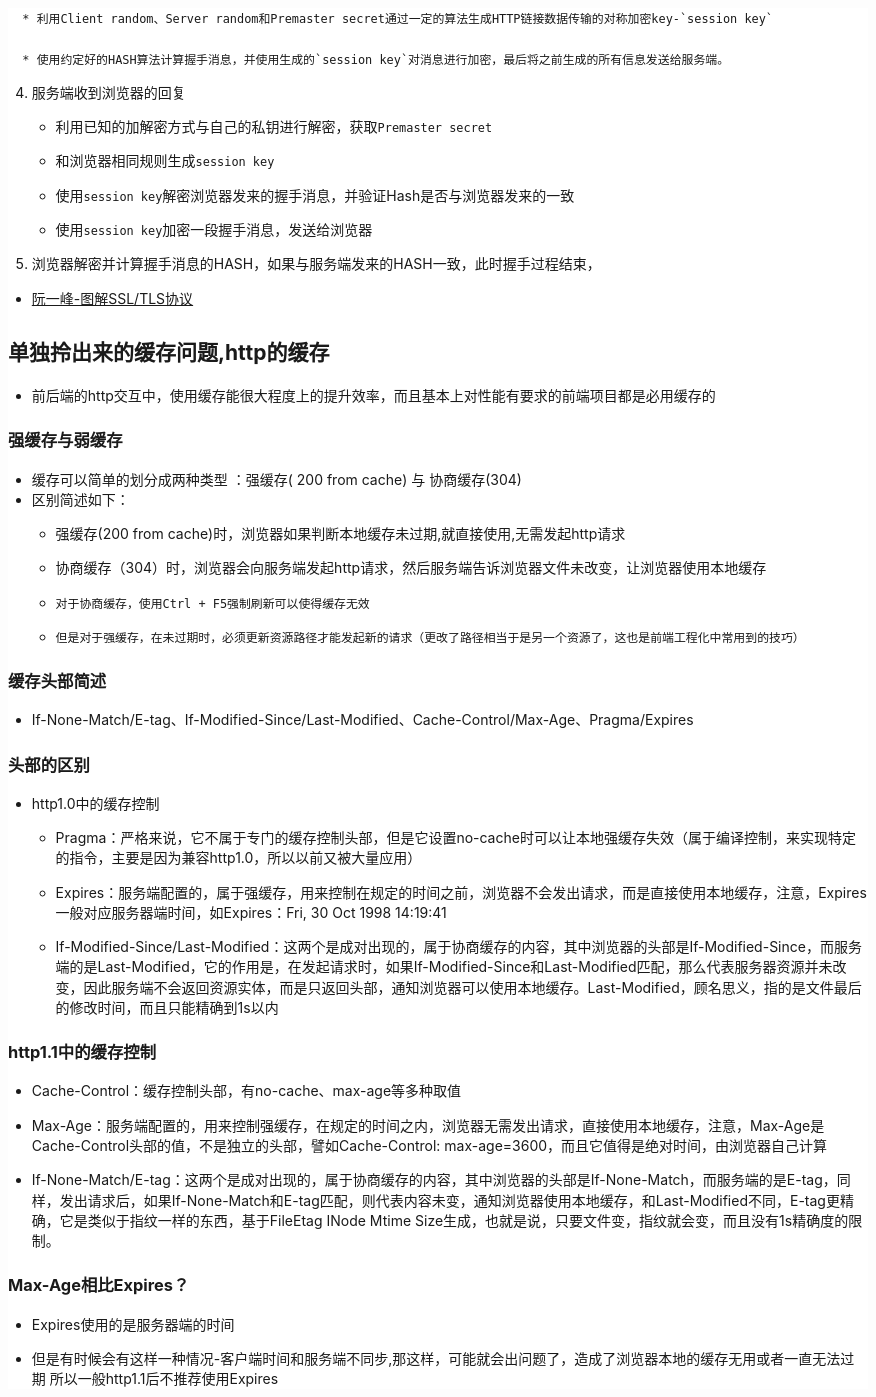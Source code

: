       * 利用Client random、Server random和Premaster secret通过一定的算法生成HTTP链接数据传输的对称加密key-`session key`
    
      * 使用约定好的HASH算法计算握手消息，并使用生成的`session key`对消息进行加密，最后将之前生成的所有信息发送给服务端。 
 4. 服务端收到浏览器的回复

    * 利用已知的加解密方式与自己的私钥进行解密，获取`Premaster secret`
    
    * 和浏览器相同规则生成`session key`
    
    * 使用`session key`解密浏览器发来的握手消息，并验证Hash是否与浏览器发来的一致
    
    * 使用`session key`加密一段握手消息，发送给浏览器
    
5. 浏览器解密并计算握手消息的HASH，如果与服务端发来的HASH一致，此时握手过程结束， 
* [阮一峰-图解SSL/TLS协议](http://www.ruanyifeng.com/blog/2014/09/illustration-ssl.html) 
## 单独拎出来的缓存问题,http的缓存
* 前后端的http交互中，使用缓存能很大程度上的提升效率，而且基本上对性能有要求的前端项目都是必用缓存的
### 强缓存与弱缓存
* 缓存可以简单的划分成两种类型 ：强缓存( 200 from cache) 与 协商缓存(304)
* 区别简述如下：
    * 强缓存(200 from cache)时，浏览器如果判断本地缓存未过期,就直接使用,无需发起http请求
    * 协商缓存（304）时，浏览器会向服务端发起http请求，然后服务端告诉浏览器文件未改变，让浏览器使用本地缓存
    *  `对于协商缓存，使用Ctrl + F5强制刷新可以使得缓存无效`

    * `但是对于强缓存，在未过期时，必须更新资源路径才能发起新的请求（更改了路径相当于是另一个资源了，这也是前端工程化中常用到的技巧）`
### 缓存头部简述
* If-None-Match/E-tag、If-Modified-Since/Last-Modified、Cache-Control/Max-Age、Pragma/Expires 
### 头部的区别
* http1.0中的缓存控制
    * Pragma：严格来说，它不属于专门的缓存控制头部，但是它设置no-cache时可以让本地强缓存失效（属于编译控制，来实现特定的指令，主要是因为兼容http1.0，所以以前又被大量应用）

    * Expires：服务端配置的，属于强缓存，用来控制在规定的时间之前，浏览器不会发出请求，而是直接使用本地缓存，注意，Expires一般对应服务器端时间，如Expires：Fri, 30 Oct 1998 14:19:41

    * If-Modified-Since/Last-Modified：这两个是成对出现的，属于协商缓存的内容，其中浏览器的头部是If-Modified-Since，而服务端的是Last-Modified，它的作用是，在发起请求时，如果If-Modified-Since和Last-Modified匹配，那么代表服务器资源并未改变，因此服务端不会返回资源实体，而是只返回头部，通知浏览器可以使用本地缓存。Last-Modified，顾名思义，指的是文件最后的修改时间，而且只能精确到1s以内
 ### http1.1中的缓存控制  
   * Cache-Control：缓存控制头部，有no-cache、max-age等多种取值

   * Max-Age：服务端配置的，用来控制强缓存，在规定的时间之内，浏览器无需发出请求，直接使用本地缓存，注意，Max-Age是Cache-Control头部的值，不是独立的头部，譬如Cache-Control: max-age=3600，而且它值得是绝对时间，由浏览器自己计算

   * If-None-Match/E-tag：这两个是成对出现的，属于协商缓存的内容，其中浏览器的头部是If-None-Match，而服务端的是E-tag，同样，发出请求后，如果If-None-Match和E-tag匹配，则代表内容未变，通知浏览器使用本地缓存，和Last-Modified不同，E-tag更精确，它是类似于指纹一样的东西，基于FileEtag INode Mtime Size生成，也就是说，只要文件变，指纹就会变，而且没有1s精确度的限制。
 ### Max-Age相比Expires？ 
   * Expires使用的是服务器端的时间

   * 但是有时候会有这样一种情况-客户端时间和服务端不同步,那这样，可能就会出问题了，造成了浏览器本地的缓存无用或者一直无法过期
所以一般http1.1后不推荐使用Expires
